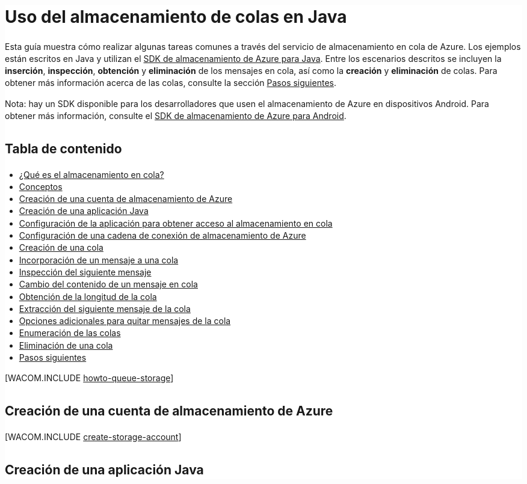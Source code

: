 <properties linkid="dev-net-how-to-use-queue-storage-service-java" urlDisplayName="Queue Service" pageTitle="How to use the queue service (Java) | Microsoft Azure" metaKeywords="Azure Queue Service, Azure Queue storage service, queues peeking, queues insert messages, queues get messages, queues delete messages, create queues, delete queues, Queue service Java" description="Learn how to use the Azure Queue service to create and delete queues, and insert, get, and delete messages. Samples written in Java." metaCanonical="" services="storage" documentationCenter="Java" title="How to use the Queue storage service from Java" authors="" solutions="" manager="" editor="" />

<tags ms.service="storage" ms.workload="storage" ms.tgt_pltfrm="na" ms.devlang="Java" ms.topic="article" ms.date="01/01/1900" ms.author/>

# Uso del almacenamiento de colas en Java

Esta guía muestra cómo realizar algunas tareas comunes a través del servicio de almacenamiento en cola de Azure. Los ejemplos están escritos en Java y utilizan el [SDK de almacenamiento de Azure para Java][]. Entre los escenarios descritos se incluyen la **inserción**, **inspección**, **obtención** y **eliminación** de los mensajes en cola, así como la **creación** y **eliminación** de colas. Para obtener más información acerca de las colas, consulte la sección [Pasos siguientes][].

Nota: hay un SDK disponible para los desarrolladores que usen el almacenamiento de Azure en dispositivos Android. Para obtener más información, consulte el [SDK de almacenamiento de Azure para Android][].

## <a name="Contents"> </a>Tabla de contenido

-   [¿Qué es el almacenamiento en cola?][]
-   [Conceptos][]
-   [Creación de una cuenta de almacenamiento de Azure][]
-   [Creación de una aplicación Java][]
-   [Configuración de la aplicación para obtener acceso al almacenamiento en cola][]
-   [Configuración de una cadena de conexión de almacenamiento de Azure][]
-   [Creación de una cola][]
-   [Incorporación de un mensaje a una cola][]
-   [Inspección del siguiente mensaje][]
-   [Cambio del contenido de un mensaje en cola][]
-   [Obtención de la longitud de la cola][]
-   [Extracción del siguiente mensaje de la cola][]
-   [Opciones adicionales para quitar mensajes de la cola][]
-   [Enumeración de las colas][]
-   [Eliminación de una cola][]
-   [Pasos siguientes][]

[WACOM.INCLUDE [howto-queue-storage][]]

## <span id="CreateAccount"></span></a>Creación de una cuenta de almacenamiento de Azure

[WACOM.INCLUDE [create-storage-account][]]

## <a name="CreateApplication"> </a>Creación de una aplicación Java


  [SDK de almacenamiento de Azure para Java]: https://github.com/azure/azure-storage-java
  [Pasos siguientes]: #NextSteps
  [SDK de almacenamiento de Azure para Android]: https://github.com/azure/azure-storage-android
  [¿Qué es el almacenamiento en cola?]: #what-is
  [Conceptos]: #Concepts
  [Creación de una cuenta de almacenamiento de Azure]: #CreateAccount
  [Creación de una aplicación Java]: #CreateApplication
  [Configuración de la aplicación para obtener acceso al almacenamiento en cola]: #ConfigureStorage
  [Configuración de una cadena de conexión de almacenamiento de Azure]: #ConnectionString
  [Creación de una cola]: #create-queue
  [Incorporación de un mensaje a una cola]: #add-message
  [Inspección del siguiente mensaje]: #peek-message
  [Cambio del contenido de un mensaje en cola]: #change-message
  [Obtención de la longitud de la cola]: #get-queue-length
  [Extracción del siguiente mensaje de la cola]: #dequeue-message
  [Opciones adicionales para quitar mensajes de la cola]: #additional-options
  [Enumeración de las colas]: #list-queues
  [Eliminación de una cola]: #delete-queue
  [howto-queue-storage]: ../includes/howto-queue-storage.md
  [create-storage-account]: ../includes/create-storage-account.md
  [Referencia del SDK del cliente de almacenamiento de Azure]: http://dl.windowsazure.com/storage/javadoc/
  [API REST de almacenamiento de Azure]: http://msdn.microsoft.com/en-us/library/azure/gg433040.aspx
  [Blog del equipo de almacenamiento de Azure]: http://blogs.msdn.com/b/windowsazurestorage/